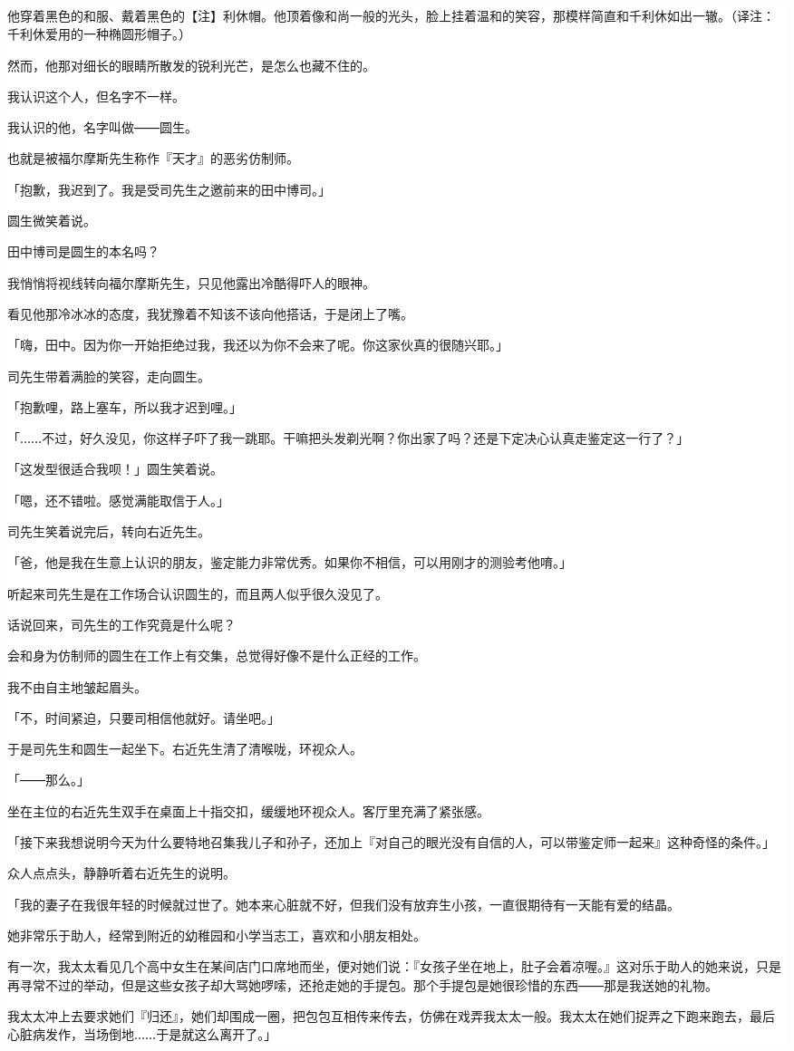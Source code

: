 他穿着黑色的和服、戴着黑色的【注】利休帽。他顶着像和尚一般的光头，脸上挂着温和的笑容，那模样简直和千利休如出一辙。（译注：千利休爱用的一种椭圆形帽子。）

然而，他那对细长的眼睛所散发的锐利光芒，是怎么也藏不住的。

我认识这个人，但名字不一样。

我认识的他，名字叫做——圆生。

也就是被福尔摩斯先生称作『天才』的恶劣仿制师。

「抱歉，我迟到了。我是受司先生之邀前来的田中博司。」

圆生微笑着说。

田中博司是圆生的本名吗？

我悄悄将视线转向福尔摩斯先生，只见他露出冷酷得吓人的眼神。

看见他那冷冰冰的态度，我犹豫着不知该不该向他搭话，于是闭上了嘴。

「嗨，田中。因为你一开始拒绝过我，我还以为你不会来了呢。你这家伙真的很随兴耶。」

司先生带着满脸的笑容，走向圆生。

「抱歉哩，路上塞车，所以我才迟到哩。」

「……不过，好久没见，你这样子吓了我一跳耶。干嘛把头发剃光啊？你出家了吗？还是下定决心认真走鉴定这一行了？」

「这发型很适合我呗！」圆生笑着说。

「嗯，还不错啦。感觉满能取信于人。」

司先生笑着说完后，转向右近先生。

「爸，他是我在生意上认识的朋友，鉴定能力非常优秀。如果你不相信，可以用刚才的测验考他唷。」

听起来司先生是在工作场合认识圆生的，而且两人似乎很久没见了。

话说回来，司先生的工作究竟是什么呢？

会和身为仿制师的圆生在工作上有交集，总觉得好像不是什么正经的工作。

我不由自主地皱起眉头。

「不，时间紧迫，只要司相信他就好。请坐吧。」

于是司先生和圆生一起坐下。右近先生清了清喉咙，环视众人。

「——那么。」

坐在主位的右近先生双手在桌面上十指交扣，缓缓地环视众人。客厅里充满了紧张感。

「接下来我想说明今天为什么要特地召集我儿子和孙子，还加上『对自己的眼光没有自信的人，可以带鉴定师一起来』这种奇怪的条件。」

众人点点头，静静听着右近先生的说明。

「我的妻子在我很年轻的时候就过世了。她本来心脏就不好，但我们没有放弃生小孩，一直很期待有一天能有爱的结晶。

她非常乐于助人，经常到附近的幼稚园和小学当志工，喜欢和小朋友相处。

有一次，我太太看见几个高中女生在某间店门口席地而坐，便对她们说：『女孩子坐在地上，肚子会着凉喔。』这对乐于助人的她来说，只是再寻常不过的举动，但是这些女孩子却大骂她啰嗦，还抢走她的手提包。那个手提包是她很珍惜的东西——那是我送她的礼物。

我太太冲上去要求她们『归还』，她们却围成一圈，把包包互相传来传去，仿佛在戏弄我太太一般。我太太在她们捉弄之下跑来跑去，最后心脏病发作，当场倒地……于是就这么离开了。」
